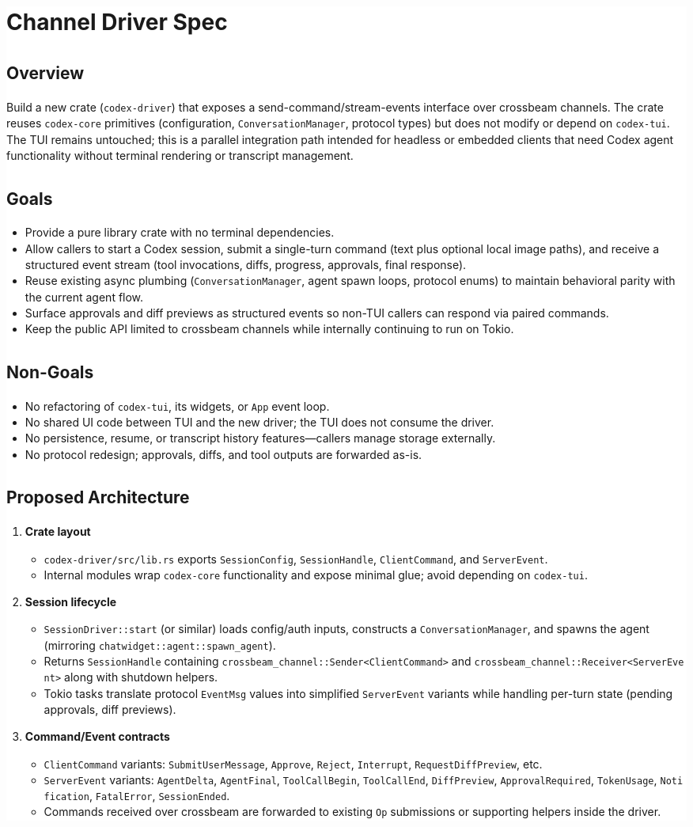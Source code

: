 # Channel Driver Spec

## Overview
Build a new crate (`codex-driver`) that exposes a send-command/stream-events interface over crossbeam channels. The crate reuses `codex-core` primitives (configuration, `ConversationManager`, protocol types) but does not modify or depend on `codex-tui`. The TUI remains untouched; this is a parallel integration path intended for headless or embedded clients that need Codex agent functionality without terminal rendering or transcript management.

## Goals
- Provide a pure library crate with no terminal dependencies.
- Allow callers to start a Codex session, submit a single-turn command (text plus optional local image paths), and receive a structured event stream (tool invocations, diffs, progress, approvals, final response).
- Reuse existing async plumbing (`ConversationManager`, agent spawn loops, protocol enums) to maintain behavioral parity with the current agent flow.
- Surface approvals and diff previews as structured events so non-TUI callers can respond via paired commands.
- Keep the public API limited to crossbeam channels while internally continuing to run on Tokio.

## Non-Goals
- No refactoring of `codex-tui`, its widgets, or `App` event loop.
- No shared UI code between TUI and the new driver; the TUI does not consume the driver.
- No persistence, resume, or transcript history features—callers manage storage externally.
- No protocol redesign; approvals, diffs, and tool outputs are forwarded as-is.

## Proposed Architecture
1. **Crate layout**
   - `codex-driver/src/lib.rs` exports `SessionConfig`, `SessionHandle`, `ClientCommand`, and `ServerEvent`.
   - Internal modules wrap `codex-core` functionality and expose minimal glue; avoid depending on `codex-tui`.

2. **Session lifecycle**
   - `SessionDriver::start` (or similar) loads config/auth inputs, constructs a `ConversationManager`, and spawns the agent (mirroring `chatwidget::agent::spawn_agent`).
   - Returns `SessionHandle` containing `crossbeam_channel::Sender<ClientCommand>` and `crossbeam_channel::Receiver<ServerEvent>` along with shutdown helpers.
   - Tokio tasks translate protocol `EventMsg` values into simplified `ServerEvent` variants while handling per-turn state (pending approvals, diff previews).

3. **Command/Event contracts**
   - `ClientCommand` variants: `SubmitUserMessage`, `Approve`, `Reject`, `Interrupt`, `RequestDiffPreview`, etc.
   - `ServerEvent` variants: `AgentDelta`, `AgentFinal`, `ToolCallBegin`, `ToolCallEnd`, `DiffPreview`, `ApprovalRequired`, `TokenUsage`, `Notification`, `FatalError`, `SessionEnded`.
   - Commands received over crossbeam are forwarded to existing `Op` submissions or supporting helpers inside the driver.
